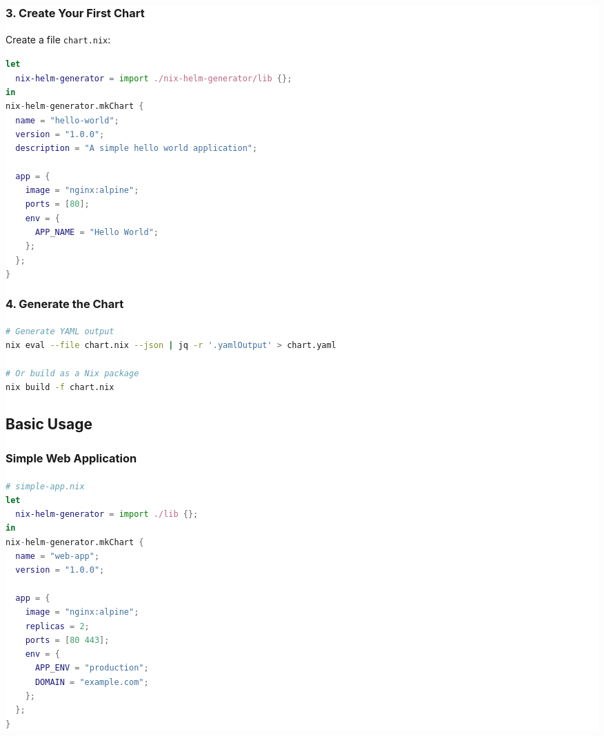 ### 3. Create Your First Chart

Create a file `chart.nix`:

```nix
let
  nix-helm-generator = import ./nix-helm-generator/lib {};
in
nix-helm-generator.mkChart {
  name = "hello-world";
  version = "1.0.0";
  description = "A simple hello world application";

  app = {
    image = "nginx:alpine";
    ports = [80];
    env = {
      APP_NAME = "Hello World";
    };
  };
}
```

### 4. Generate the Chart

```bash
# Generate YAML output
nix eval --file chart.nix --json | jq -r '.yamlOutput' > chart.yaml

# Or build as a Nix package
nix build -f chart.nix
```

## Basic Usage

### Simple Web Application

```nix
# simple-app.nix
let
  nix-helm-generator = import ./lib {};
in
nix-helm-generator.mkChart {
  name = "web-app";
  version = "1.0.0";

  app = {
    image = "nginx:alpine";
    replicas = 2;
    ports = [80 443];
    env = {
      APP_ENV = "production";
      DOMAIN = "example.com";
    };
  };
}
```
